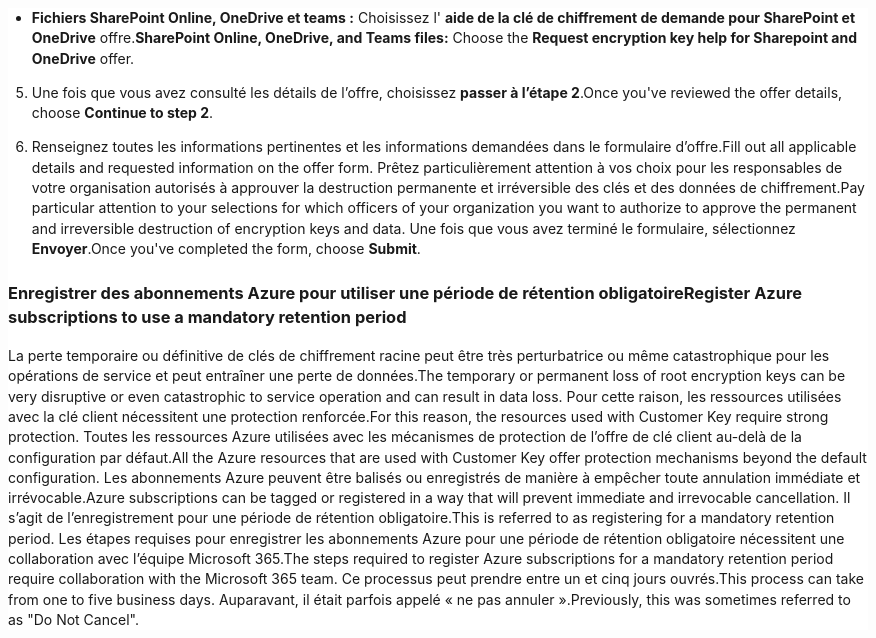    - <span data-ttu-id="28cb6-183">**Fichiers SharePoint Online, OneDrive et teams :** Choisissez l' **aide de la clé de chiffrement de demande pour SharePoint et OneDrive** offre.</span><span class="sxs-lookup"><span data-stu-id="28cb6-183">**SharePoint Online, OneDrive, and Teams files:** Choose the **Request encryption key help for Sharepoint and OneDrive** offer.</span></span>

5. <span data-ttu-id="28cb6-184">Une fois que vous avez consulté les détails de l’offre, choisissez **passer à l’étape 2**.</span><span class="sxs-lookup"><span data-stu-id="28cb6-184">Once you've reviewed the offer details, choose **Continue to step 2**.</span></span>

6. <span data-ttu-id="28cb6-185">Renseignez toutes les informations pertinentes et les informations demandées dans le formulaire d’offre.</span><span class="sxs-lookup"><span data-stu-id="28cb6-185">Fill out all applicable details and requested information on the offer form.</span></span> <span data-ttu-id="28cb6-186">Prêtez particulièrement attention à vos choix pour les responsables de votre organisation autorisés à approuver la destruction permanente et irréversible des clés et des données de chiffrement.</span><span class="sxs-lookup"><span data-stu-id="28cb6-186">Pay particular attention to your selections for which officers of your organization you want to authorize to approve the permanent and irreversible destruction of encryption keys and data.</span></span> <span data-ttu-id="28cb6-187">Une fois que vous avez terminé le formulaire, sélectionnez **Envoyer**.</span><span class="sxs-lookup"><span data-stu-id="28cb6-187">Once you've completed the form, choose **Submit**.</span></span>

### <a name="register-azure-subscriptions-to-use-a-mandatory-retention-period"></a><span data-ttu-id="28cb6-188">Enregistrer des abonnements Azure pour utiliser une période de rétention obligatoire</span><span class="sxs-lookup"><span data-stu-id="28cb6-188">Register Azure subscriptions to use a mandatory retention period</span></span>

<span data-ttu-id="28cb6-189">La perte temporaire ou définitive de clés de chiffrement racine peut être très perturbatrice ou même catastrophique pour les opérations de service et peut entraîner une perte de données.</span><span class="sxs-lookup"><span data-stu-id="28cb6-189">The temporary or permanent loss of root encryption keys can be very disruptive or even catastrophic to service operation and can result in data loss.</span></span> <span data-ttu-id="28cb6-190">Pour cette raison, les ressources utilisées avec la clé client nécessitent une protection renforcée.</span><span class="sxs-lookup"><span data-stu-id="28cb6-190">For this reason, the resources used with Customer Key require strong protection.</span></span> <span data-ttu-id="28cb6-191">Toutes les ressources Azure utilisées avec les mécanismes de protection de l’offre de clé client au-delà de la configuration par défaut.</span><span class="sxs-lookup"><span data-stu-id="28cb6-191">All the Azure resources that are used with Customer Key offer protection mechanisms beyond the default configuration.</span></span> <span data-ttu-id="28cb6-192">Les abonnements Azure peuvent être balisés ou enregistrés de manière à empêcher toute annulation immédiate et irrévocable.</span><span class="sxs-lookup"><span data-stu-id="28cb6-192">Azure subscriptions can be tagged or registered in a way that will prevent immediate and irrevocable cancellation.</span></span> <span data-ttu-id="28cb6-193">Il s’agit de l’enregistrement pour une période de rétention obligatoire.</span><span class="sxs-lookup"><span data-stu-id="28cb6-193">This is referred to as registering for a mandatory retention period.</span></span> <span data-ttu-id="28cb6-194">Les étapes requises pour enregistrer les abonnements Azure pour une période de rétention obligatoire nécessitent une collaboration avec l’équipe Microsoft 365.</span><span class="sxs-lookup"><span data-stu-id="28cb6-194">The steps required to register Azure subscriptions for a mandatory retention period require collaboration with the Microsoft 365 team.</span></span> <span data-ttu-id="28cb6-195">Ce processus peut prendre entre un et cinq jours ouvrés.</span><span class="sxs-lookup"><span data-stu-id="28cb6-195">This process can take from one to five business days.</span></span> <span data-ttu-id="28cb6-196">Auparavant, il était parfois appelé « ne pas annuler ».</span><span class="sxs-lookup"><span data-stu-id="28cb6-196">Previously, this was sometimes referred to as "Do Not Cancel".</span></span>
  